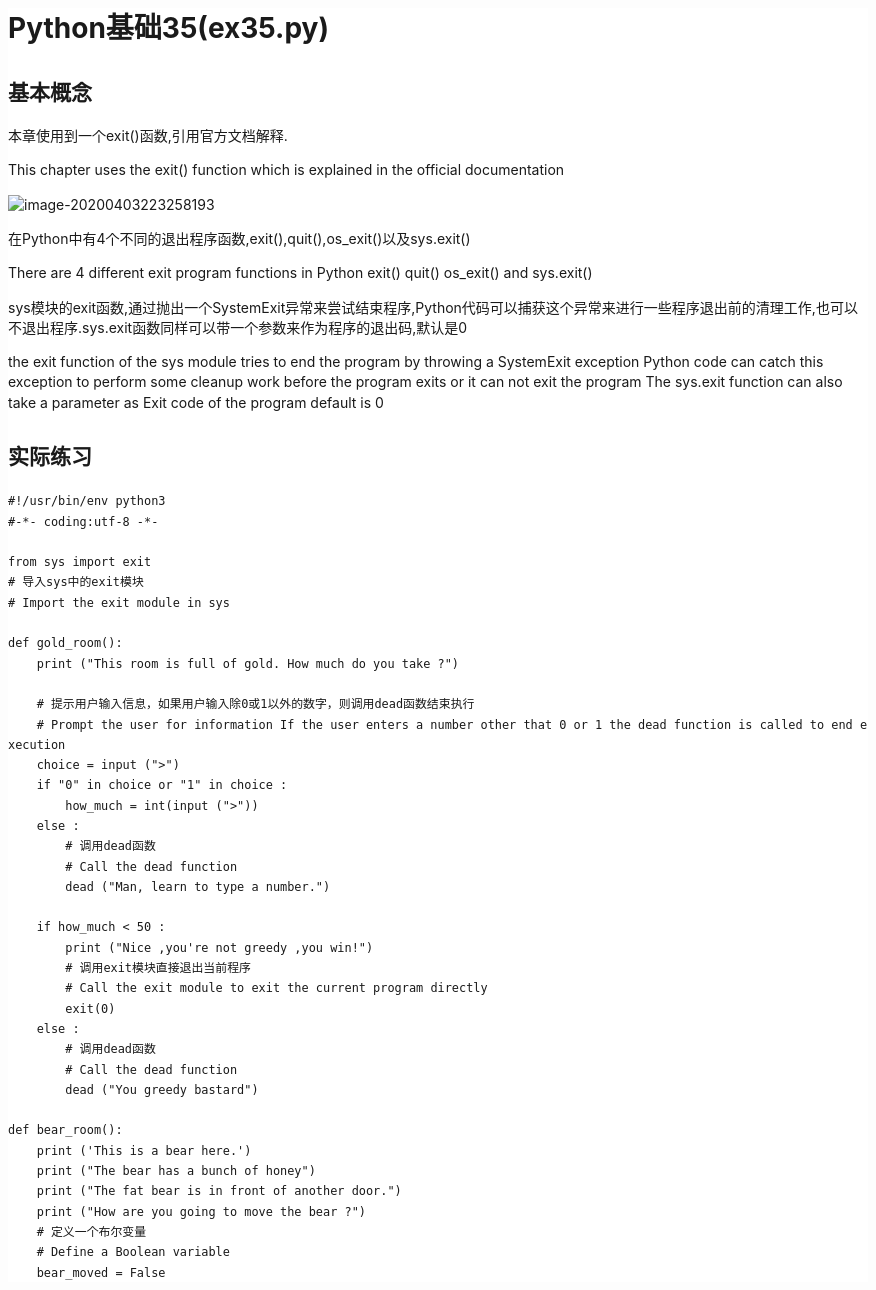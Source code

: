 # Python基础35(ex35.py)

## 基本概念

本章使用到一个exit()函数,引用官方文档解释.

This chapter uses the exit() function which is explained in the official documentation

![image-20200403223258193](https://raw.githubusercontent.com/christopher-x/images/main/image-20200403223258193.png)

在Python中有4个不同的退出程序函数,exit(),quit(),os_exit()以及sys.exit()

There are 4 different exit program functions in Python exit() quit() os_exit() and sys.exit()

sys模块的exit函数,通过抛出一个SystemExit异常来尝试结束程序,Python代码可以捕获这个异常来进行一些程序退出前的清理工作,也可以不退出程序.sys.exit函数同样可以带一个参数来作为程序的退出码,默认是0

the exit function of the sys module tries to end the program by throwing a SystemExit exception Python code can catch this exception to perform some cleanup work before the program exits or it can not exit the program The sys.exit function can also take a parameter as Exit code of the program default is 0

## 实际练习

```
#!/usr/bin/env python3
#-*- coding:utf-8 -*-

from sys import exit
# 导入sys中的exit模块
# Import the exit module in sys

def gold_room():
    print ("This room is full of gold. How much do you take ?")

    # 提示用户输入信息，如果用户输入除0或1以外的数字，则调用dead函数结束执行
    # Prompt the user for information If the user enters a number other that 0 or 1 the dead function is called to end execution 
    choice = input (">")
    if "0" in choice or "1" in choice :
        how_much = int(input (">"))
    else :
        # 调用dead函数
        # Call the dead function
        dead ("Man, learn to type a number.")

    if how_much < 50 :
        print ("Nice ,you're not greedy ,you win!")
        # 调用exit模块直接退出当前程序
        # Call the exit module to exit the current program directly 
        exit(0)
    else :
        # 调用dead函数
        # Call the dead function 
        dead ("You greedy bastard")

def bear_room():
    print ('This is a bear here.')
    print ("The bear has a bunch of honey")
    print ("The fat bear is in front of another door.")
    print ("How are you going to move the bear ?")
    # 定义一个布尔变量
    # Define a Boolean variable
    bear_moved = False
```